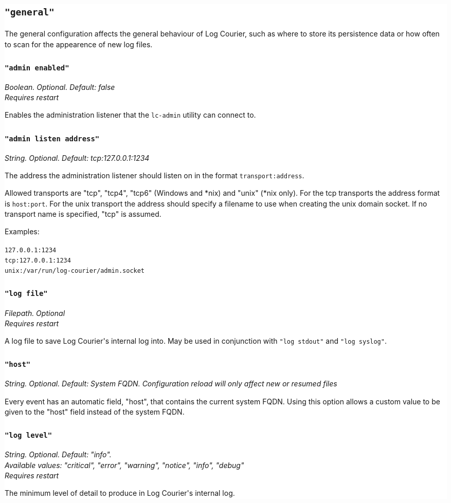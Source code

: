 ## `"general"`

The general configuration affects the general behaviour of Log Courier, such
as where to store its persistence data or how often to scan for the appearence
of new log files.

### `"admin enabled"`

*Boolean. Optional. Default: false*  
*Requires restart*

Enables the administration listener that the `lc-admin` utility can connect to.

### `"admin listen address"`

*String. Optional. Default: tcp:127.0.0.1:1234*

The address the administration listener should listen on in the format
`transport:address`.

Allowed transports are "tcp", "tcp4", "tcp6" (Windows and *nix) and "unix"
(*nix only). For the tcp transports the address format is `host:port`. For the
unix transport the address should specify a filename to use when creating the
unix domain socket. If no transport name is specified, "tcp" is assumed.

Examples:

    127.0.0.1:1234
    tcp:127.0.0.1:1234
    unix:/var/run/log-courier/admin.socket

### `"log file"`

*Filepath. Optional*  
*Requires restart*

A log file to save Log Courier's internal log into. May be used in conjunction with `"log stdout"` and `"log syslog"`.

### `"host"`

*String. Optional. Default: System FQDN.*
*Configuration reload will only affect new or resumed files*

Every event has an automatic field, "host", that contains the current system
FQDN. Using this option allows a custom value to be given to the "host" field
instead of the system FQDN.

### `"log level"`

*String. Optional. Default: "info".  
Available values: "critical", "error", "warning", "notice", "info", "debug"*  
*Requires restart*

The minimum level of detail to produce in Log Courier's internal log.
